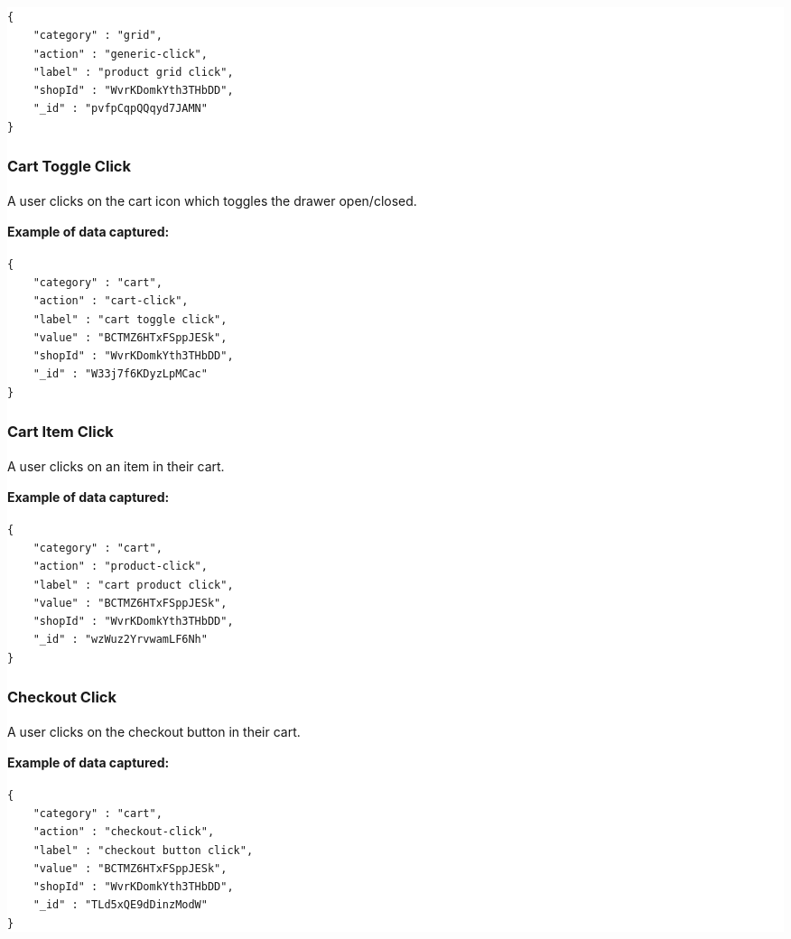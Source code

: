 ```
{
    "category" : "grid",
    "action" : "generic-click",
    "label" : "product grid click",
    "shopId" : "WvrKDomkYth3THbDD",
    "_id" : "pvfpCqpQQqyd7JAMN"
}
```

### Cart Toggle Click
A user clicks on the cart icon which toggles the drawer open/closed.

**Example of data captured:**

```
{
    "category" : "cart",
    "action" : "cart-click",
    "label" : "cart toggle click",
    "value" : "BCTMZ6HTxFSppJESk",
    "shopId" : "WvrKDomkYth3THbDD",
    "_id" : "W33j7f6KDyzLpMCac"
}
```

### Cart Item Click
A user clicks on an item in their cart.

**Example of data captured:**

```
{
    "category" : "cart",
    "action" : "product-click",
    "label" : "cart product click",
    "value" : "BCTMZ6HTxFSppJESk",
    "shopId" : "WvrKDomkYth3THbDD",
    "_id" : "wzWuz2YrvwamLF6Nh"
}
```

### Checkout Click
A user clicks on the checkout button in their cart.

**Example of data captured:**

```
{
    "category" : "cart",
    "action" : "checkout-click",
    "label" : "checkout button click",
    "value" : "BCTMZ6HTxFSppJESk",
    "shopId" : "WvrKDomkYth3THbDD",
    "_id" : "TLd5xQE9dDinzModW"
}
```
